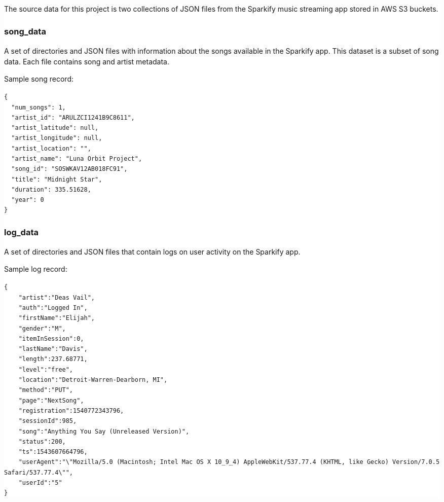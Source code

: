 The source data for this project is two collections of JSON files from the Sparkify music streaming app stored in AWS S3 buckets.

### song_data

A set of directories and JSON files with information about the songs available in the Sparkify app. This dataset is a subset of song data. Each file contains song and artist metadata.

Sample song record:

```
{
  "num_songs": 1,
  "artist_id": "ARULZCI1241B9C8611",
  "artist_latitude": null,
  "artist_longitude": null,
  "artist_location": "",
  "artist_name": "Luna Orbit Project",
  "song_id": "SOSWKAV12AB018FC91",
  "title": "Midnight Star",
  "duration": 335.51628,
  "year": 0
}
```

### log_data

A set of directories and JSON files that contain logs on user activity on the Sparkify app.

Sample log record:

```
{
    "artist":"Deas Vail",
    "auth":"Logged In",
    "firstName":"Elijah",
    "gender":"M",
    "itemInSession":0,
    "lastName":"Davis",
    "length":237.68771,
    "level":"free",
    "location":"Detroit-Warren-Dearborn, MI",
    "method":"PUT",
    "page":"NextSong",
    "registration":1540772343796,
    "sessionId":985,
    "song":"Anything You Say (Unreleased Version)",
    "status":200,
    "ts":1543607664796,
    "userAgent":"\"Mozilla/5.0 (Macintosh; Intel Mac OS X 10_9_4) AppleWebKit/537.77.4 (KHTML, like Gecko) Version/7.0.5 Safari/537.77.4\"",
    "userId":"5"
}
```
